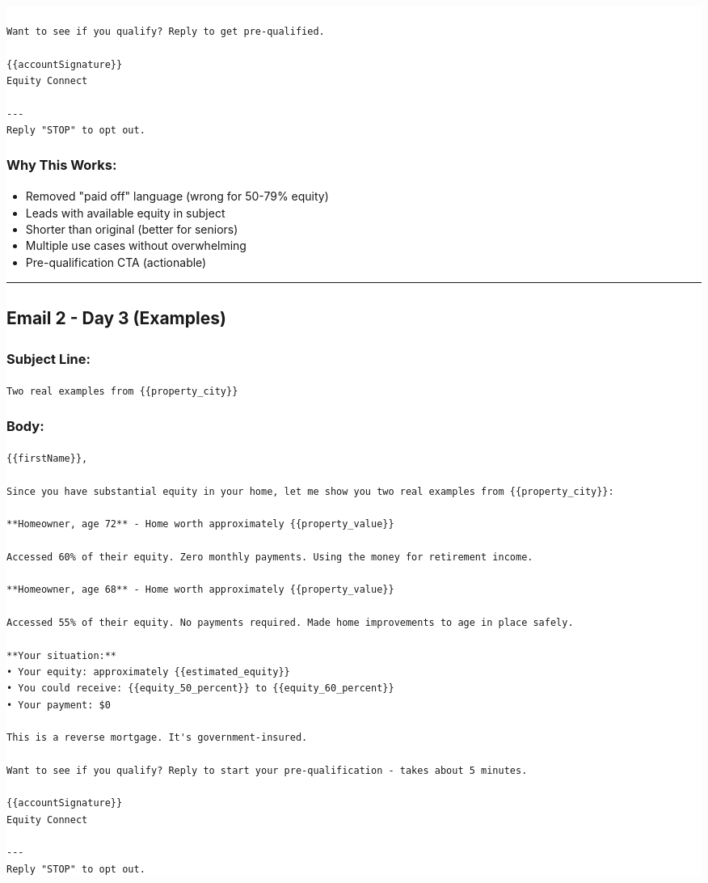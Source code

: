 ```

Want to see if you qualify? Reply to get pre-qualified.

{{accountSignature}}
Equity Connect

---
Reply "STOP" to opt out.
```

### **Why This Works:**
- Removed "paid off" language (wrong for 50-79% equity)
- Leads with available equity in subject
- Shorter than original (better for seniors)
- Multiple use cases without overwhelming
- Pre-qualification CTA (actionable)

---

## Email 2 - Day 3 (Examples)

### **Subject Line:**
```
Two real examples from {{property_city}}
```

### **Body:**
```
{{firstName}},

Since you have substantial equity in your home, let me show you two real examples from {{property_city}}:

**Homeowner, age 72** - Home worth approximately {{property_value}}

Accessed 60% of their equity. Zero monthly payments. Using the money for retirement income.

**Homeowner, age 68** - Home worth approximately {{property_value}}

Accessed 55% of their equity. No payments required. Made home improvements to age in place safely.

**Your situation:**
• Your equity: approximately {{estimated_equity}}
• You could receive: {{equity_50_percent}} to {{equity_60_percent}}
• Your payment: $0

This is a reverse mortgage. It's government-insured.

Want to see if you qualify? Reply to start your pre-qualification - takes about 5 minutes.

{{accountSignature}}
Equity Connect

---
Reply "STOP" to opt out.
```
